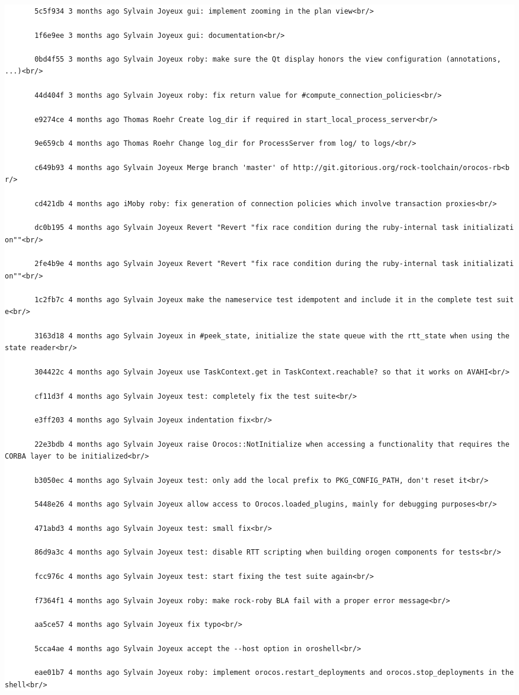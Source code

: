            5c5f934 3 months ago Sylvain Joyeux gui: implement zooming in the plan view<br/>
         
           1f6e9ee 3 months ago Sylvain Joyeux gui: documentation<br/>
         
           0bd4f55 3 months ago Sylvain Joyeux roby: make sure the Qt display honors the view configuration (annotations, ...)<br/>
         
           44d404f 3 months ago Sylvain Joyeux roby: fix return value for #compute_connection_policies<br/>
         
           e9274ce 4 months ago Thomas Roehr Create log_dir if required in start_local_process_server<br/>
         
           9e659cb 4 months ago Thomas Roehr Change log_dir for ProcessServer from log/ to logs/<br/>
         
           c649b93 4 months ago Sylvain Joyeux Merge branch 'master' of http://git.gitorious.org/rock-toolchain/orocos-rb<br/>
         
           cd421db 4 months ago iMoby roby: fix generation of connection policies which involve transaction proxies<br/>
         
           dc0b195 4 months ago Sylvain Joyeux Revert "Revert "fix race condition during the ruby-internal task initialization""<br/>
         
           2fe4b9e 4 months ago Sylvain Joyeux Revert "Revert "fix race condition during the ruby-internal task initialization""<br/>
         
           1c2fb7c 4 months ago Sylvain Joyeux make the nameservice test idempotent and include it in the complete test suite<br/>
         
           3163d18 4 months ago Sylvain Joyeux in #peek_state, initialize the state queue with the rtt_state when using the state reader<br/>
         
           304422c 4 months ago Sylvain Joyeux use TaskContext.get in TaskContext.reachable? so that it works on AVAHI<br/>
         
           cf11d3f 4 months ago Sylvain Joyeux test: completely fix the test suite<br/>
         
           e3ff203 4 months ago Sylvain Joyeux indentation fix<br/>
         
           22e3bdb 4 months ago Sylvain Joyeux raise Orocos::NotInitialize when accessing a functionality that requires the CORBA layer to be initialized<br/>
         
           b3050ec 4 months ago Sylvain Joyeux test: only add the local prefix to PKG_CONFIG_PATH, don't reset it<br/>
         
           5448e26 4 months ago Sylvain Joyeux allow access to Orocos.loaded_plugins, mainly for debugging purposes<br/>
         
           471abd3 4 months ago Sylvain Joyeux test: small fix<br/>
         
           86d9a3c 4 months ago Sylvain Joyeux test: disable RTT scripting when building orogen components for tests<br/>
         
           fcc976c 4 months ago Sylvain Joyeux test: start fixing the test suite again<br/>
         
           f7364f1 4 months ago Sylvain Joyeux roby: make rock-roby BLA fail with a proper error message<br/>
         
           aa5ce57 4 months ago Sylvain Joyeux fix typo<br/>
         
           5cca4ae 4 months ago Sylvain Joyeux accept the --host option in oroshell<br/>
         
           eae01b7 4 months ago Sylvain Joyeux roby: implement orocos.restart_deployments and orocos.stop_deployments in the shell<br/>
         